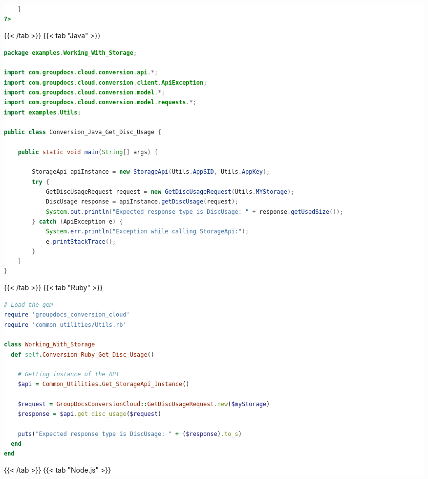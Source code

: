 ```php
    }
?>
```

{{< /tab >}} {{< tab "Java" >}}

```java
package examples.Working_With_Storage;

import com.groupdocs.cloud.conversion.api.*;
import com.groupdocs.cloud.conversion.client.ApiException;
import com.groupdocs.cloud.conversion.model.*;
import com.groupdocs.cloud.conversion.model.requests.*;
import examples.Utils;

public class Conversion_Java_Get_Disc_Usage {

    public static void main(String[] args) {

        StorageApi apiInstance = new StorageApi(Utils.AppSID, Utils.AppKey);
        try {
            GetDiscUsageRequest request = new GetDiscUsageRequest(Utils.MYStorage);
            DiscUsage response = apiInstance.getDiscUsage(request);
            System.out.println("Expected response type is DiscUsage: " + response.getUsedSize());
        } catch (ApiException e) {
            System.err.println("Exception while calling StorageApi:");
            e.printStackTrace();
        }
    }
}
```

{{< /tab >}} {{< tab "Ruby" >}}

```ruby
# Load the gem
require 'groupdocs_conversion_cloud'
require 'common_utilities/Utils.rb'

class Working_With_Storage
  def self.Conversion_Ruby_Get_Disc_Usage()

    # Getting instance of the API
    $api = Common_Utilities.Get_StorageApi_Instance()
    
    $request = GroupDocsConversionCloud::GetDiscUsageRequest.new($myStorage)
    $response = $api.get_disc_usage($request)

    puts("Expected response type is DiscUsage: " + ($response).to_s)
  end
end
```

{{< /tab >}} {{< tab "Node.js" >}}
